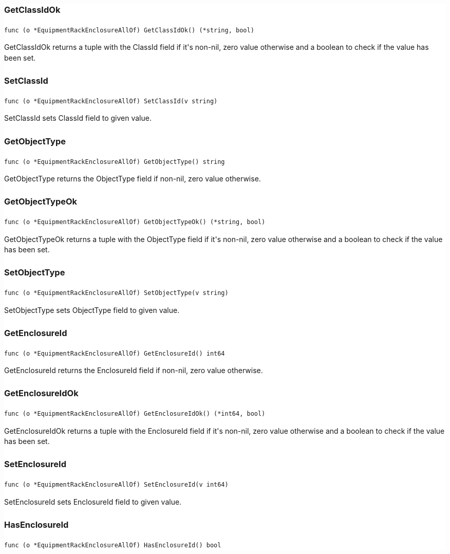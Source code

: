 ### GetClassIdOk

`func (o *EquipmentRackEnclosureAllOf) GetClassIdOk() (*string, bool)`

GetClassIdOk returns a tuple with the ClassId field if it's non-nil, zero value otherwise
and a boolean to check if the value has been set.

### SetClassId

`func (o *EquipmentRackEnclosureAllOf) SetClassId(v string)`

SetClassId sets ClassId field to given value.


### GetObjectType

`func (o *EquipmentRackEnclosureAllOf) GetObjectType() string`

GetObjectType returns the ObjectType field if non-nil, zero value otherwise.

### GetObjectTypeOk

`func (o *EquipmentRackEnclosureAllOf) GetObjectTypeOk() (*string, bool)`

GetObjectTypeOk returns a tuple with the ObjectType field if it's non-nil, zero value otherwise
and a boolean to check if the value has been set.

### SetObjectType

`func (o *EquipmentRackEnclosureAllOf) SetObjectType(v string)`

SetObjectType sets ObjectType field to given value.


### GetEnclosureId

`func (o *EquipmentRackEnclosureAllOf) GetEnclosureId() int64`

GetEnclosureId returns the EnclosureId field if non-nil, zero value otherwise.

### GetEnclosureIdOk

`func (o *EquipmentRackEnclosureAllOf) GetEnclosureIdOk() (*int64, bool)`

GetEnclosureIdOk returns a tuple with the EnclosureId field if it's non-nil, zero value otherwise
and a boolean to check if the value has been set.

### SetEnclosureId

`func (o *EquipmentRackEnclosureAllOf) SetEnclosureId(v int64)`

SetEnclosureId sets EnclosureId field to given value.

### HasEnclosureId

`func (o *EquipmentRackEnclosureAllOf) HasEnclosureId() bool`
